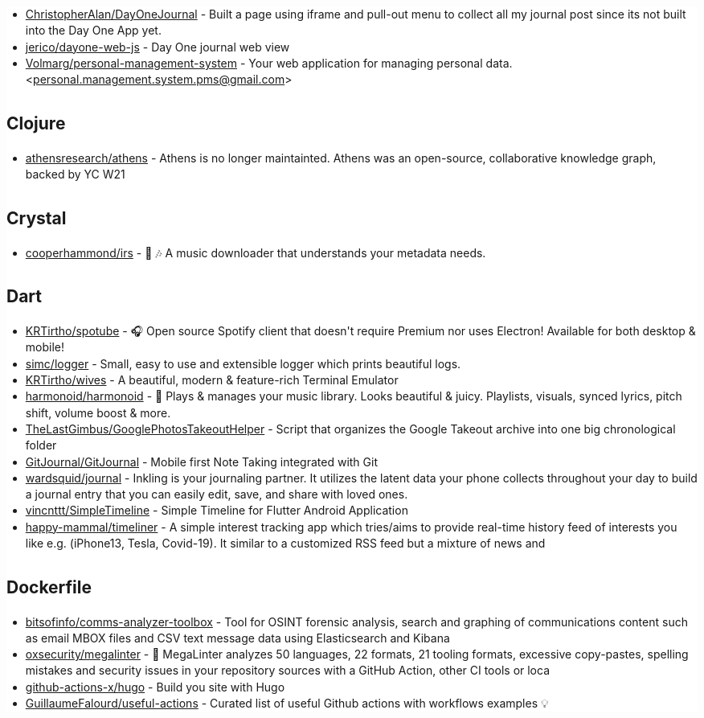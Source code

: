 - [ChristopherAlan/DayOneJournal](https://github.com/ChristopherAlan/DayOneJournal) - Built a page using iframe and pull-out menu to collect all my journal post since its not built into the Day One App yet.
- [jerico/dayone-web-js](https://github.com/jerico/dayone-web-js) - Day One journal web view
- [Volmarg/personal-management-system](https://github.com/Volmarg/personal-management-system) - Your web application for managing personal data. &lt;personal.management.system.pms@gmail.com&gt;

## Clojure 

- [athensresearch/athens](https://github.com/athensresearch/athens) - Athens is no longer maintainted. Athens was an open-source, collaborative knowledge graph, backed by YC W21

## Crystal 

- [cooperhammond/irs](https://github.com/cooperhammond/irs) - :guitar: :notes: A music downloader that understands your metadata needs.

## Dart 

- [KRTirtho/spotube](https://github.com/KRTirtho/spotube) - 🎧 Open source Spotify client that doesn't require Premium nor uses Electron! Available for both desktop & mobile!
- [simc/logger](https://github.com/simc/logger) - Small, easy to use and extensible logger which prints beautiful logs.
- [KRTirtho/wives](https://github.com/KRTirtho/wives) - A beautiful, modern & feature-rich Terminal Emulator
- [harmonoid/harmonoid](https://github.com/harmonoid/harmonoid) - 🎵 Plays & manages your music library. Looks beautiful & juicy. Playlists, visuals, synced lyrics, pitch shift, volume boost & more.
- [TheLastGimbus/GooglePhotosTakeoutHelper](https://github.com/TheLastGimbus/GooglePhotosTakeoutHelper) - Script that organizes the Google Takeout archive into one big chronological folder
- [GitJournal/GitJournal](https://github.com/GitJournal/GitJournal) - Mobile first Note Taking integrated with Git
- [wardsquid/journal](https://github.com/wardsquid/journal) - Inkling is your journaling partner. It utilizes the latent data your phone collects throughout your day to build a journal entry that you can easily edit, save, and share with loved ones.
- [vincnttt/SimpleTimeline](https://github.com/vincnttt/SimpleTimeline) - Simple Timeline for Flutter Android Application
- [happy-mammal/timeliner](https://github.com/happy-mammal/timeliner) - A simple interest tracking app which tries/aims to provide real-time history feed of interests  you like e.g. (iPhone13, Tesla, Covid-19). It similar to a customized RSS feed but a mixture of news and

## Dockerfile 

- [bitsofinfo/comms-analyzer-toolbox](https://github.com/bitsofinfo/comms-analyzer-toolbox) - Tool for OSINT forensic analysis, search and graphing of communications content such as email MBOX files and CSV text message data using Elasticsearch and Kibana
- [oxsecurity/megalinter](https://github.com/oxsecurity/megalinter) - 🦙 MegaLinter analyzes 50 languages, 22 formats, 21 tooling formats, excessive copy-pastes, spelling mistakes and security issues in your repository sources with a GitHub Action, other CI tools or loca
- [github-actions-x/hugo](https://github.com/github-actions-x/hugo) - Build you site with Hugo
- [GuillaumeFalourd/useful-actions](https://github.com/GuillaumeFalourd/useful-actions) - Curated list of useful Github actions with workflows examples 💡
